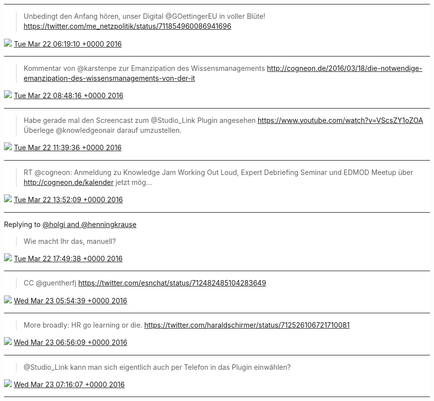 ----

> Unbedingt den Anfang hören, unser Digital @GOettingerEU in voller Blüte! https://twitter.com/me_netzpolitik/status/711854960086941696

<img src="media/tweet.ico" width="12" /> [Tue Mar 22 06:19:10 +0000 2016](https://twitter.com/SimonDueckert/status/712161680273383424)

----

> Kommentar von @karstenpe zur Emanzipation des Wissensmanagements http://cogneon.de/2016/03/18/die-notwendige-emanzipation-des-wissensmanagements-von-der-it

<img src="media/tweet.ico" width="12" /> [Tue Mar 22 08:48:16 +0000 2016](https://twitter.com/SimonDueckert/status/712199200990171136)

----

> Habe gerade mal den Screencast zum @Studio_Link Plugin angesehen https://www.youtube.com/watch?v=VScsZY1oZOA Überlege @knowledgeonair darauf umzustellen.

<img src="media/tweet.ico" width="12" /> [Tue Mar 22 11:39:36 +0000 2016](https://twitter.com/SimonDueckert/status/712242317776781312)

----

> RT @cogneon: Anmeldung zu Knowledge Jam Working Out Loud, Expert Debriefing Seminar und EDMOD Meetup über http://cogneon.de/kalender jetzt mög…

<img src="media/tweet.ico" width="12" /> [Tue Mar 22 13:52:09 +0000 2016](https://twitter.com/SimonDueckert/status/712275675701493761)

----

Replying to [@holgi and @henningkrause](https://twitter.com/holgi/status/712327638212354050)

> Wie macht Ihr das, manuell?

<img src="media/tweet.ico" width="12" /> [Tue Mar 22 17:49:38 +0000 2016](https://twitter.com/SimonDueckert/status/712335442994184192)

----

> CC @guentherfj  https://twitter.com/esnchat/status/712482485104283649

<img src="media/tweet.ico" width="12" /> [Wed Mar 23 05:54:39 +0000 2016](https://twitter.com/SimonDueckert/status/712517899806765056)

----

> More broadly: HR go learning or die. https://twitter.com/haraldschirmer/status/712526106721710081

<img src="media/tweet.ico" width="12" /> [Wed Mar 23 06:56:09 +0000 2016](https://twitter.com/SimonDueckert/status/712533373407854592)

----

> @Studio_Link kann man sich eigentlich auch per Telefon in das Plugin einwählen?

<img src="media/tweet.ico" width="12" /> [Wed Mar 23 07:16:07 +0000 2016](https://twitter.com/SimonDueckert/status/712538398892957696)

----
